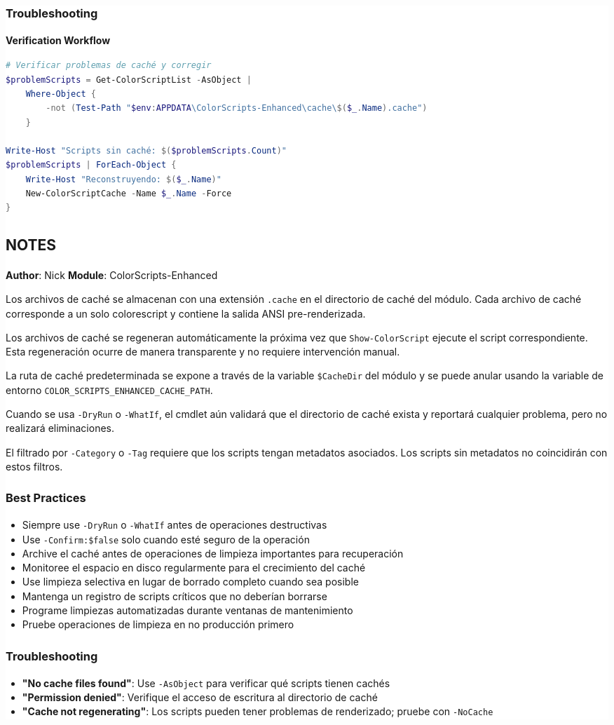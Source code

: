 ### Troubleshooting

**Verification Workflow**
```powershell
# Verificar problemas de caché y corregir
$problemScripts = Get-ColorScriptList -AsObject |
    Where-Object {
        -not (Test-Path "$env:APPDATA\ColorScripts-Enhanced\cache\$($_.Name).cache")
    }

Write-Host "Scripts sin caché: $($problemScripts.Count)"
$problemScripts | ForEach-Object {
    Write-Host "Reconstruyendo: $($_.Name)"
    New-ColorScriptCache -Name $_.Name -Force
}
```

## NOTES

**Author**: Nick
**Module**: ColorScripts-Enhanced

Los archivos de caché se almacenan con una extensión `.cache` en el directorio de caché del módulo. Cada archivo de caché corresponde a un solo colorescript y contiene la salida ANSI pre-renderizada.

Los archivos de caché se regeneran automáticamente la próxima vez que `Show-ColorScript` ejecute el script correspondiente. Esta regeneración ocurre de manera transparente y no requiere intervención manual.

La ruta de caché predeterminada se expone a través de la variable `$CacheDir` del módulo y se puede anular usando la variable de entorno `COLOR_SCRIPTS_ENHANCED_CACHE_PATH`.

Cuando se usa `-DryRun` o `-WhatIf`, el cmdlet aún validará que el directorio de caché exista y reportará cualquier problema, pero no realizará eliminaciones.

El filtrado por `-Category` o `-Tag` requiere que los scripts tengan metadatos asociados. Los scripts sin metadatos no coincidirán con estos filtros.

### Best Practices

- Siempre use `-DryRun` o `-WhatIf` antes de operaciones destructivas
- Use `-Confirm:$false` solo cuando esté seguro de la operación
- Archive el caché antes de operaciones de limpieza importantes para recuperación
- Monitoree el espacio en disco regularmente para el crecimiento del caché
- Use limpieza selectiva en lugar de borrado completo cuando sea posible
- Mantenga un registro de scripts críticos que no deberían borrarse
- Programe limpiezas automatizadas durante ventanas de mantenimiento
- Pruebe operaciones de limpieza en no producción primero

### Troubleshooting

- **"No cache files found"**: Use `-AsObject` para verificar qué scripts tienen cachés
- **"Permission denied"**: Verifique el acceso de escritura al directorio de caché
- **"Cache not regenerating"**: Los scripts pueden tener problemas de renderizado; pruebe con `-NoCache`
